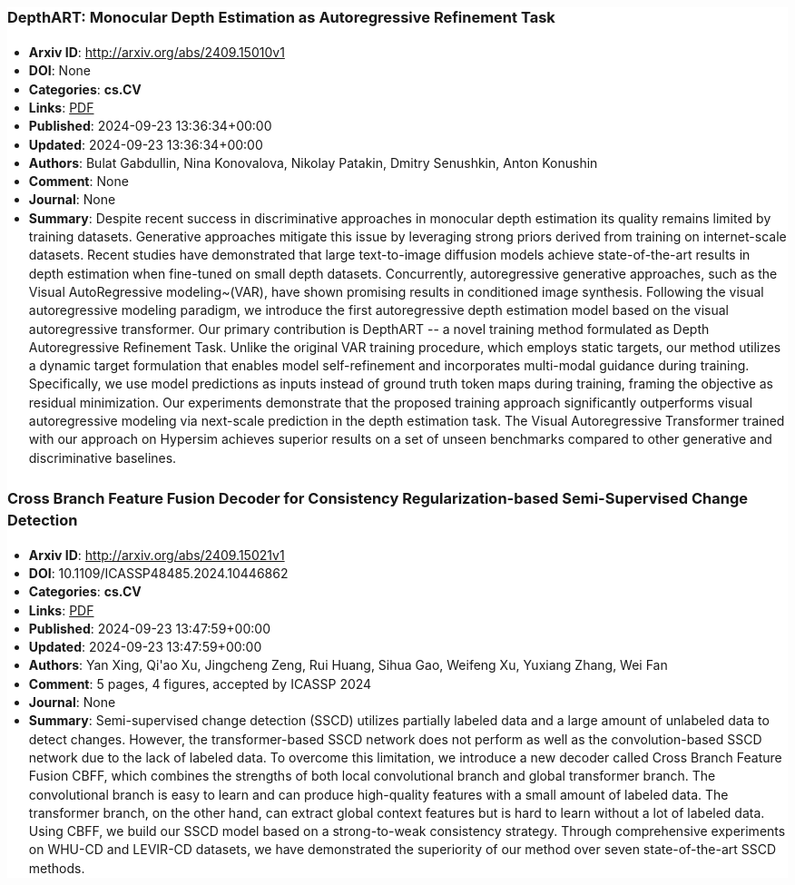

### DepthART: Monocular Depth Estimation as Autoregressive Refinement Task
- **Arxiv ID**: http://arxiv.org/abs/2409.15010v1
- **DOI**: None
- **Categories**: **cs.CV**
- **Links**: [PDF](http://arxiv.org/pdf/2409.15010v1)
- **Published**: 2024-09-23 13:36:34+00:00
- **Updated**: 2024-09-23 13:36:34+00:00
- **Authors**: Bulat Gabdullin, Nina Konovalova, Nikolay Patakin, Dmitry Senushkin, Anton Konushin
- **Comment**: None
- **Journal**: None
- **Summary**: Despite recent success in discriminative approaches in monocular depth estimation its quality remains limited by training datasets. Generative approaches mitigate this issue by leveraging strong priors derived from training on internet-scale datasets. Recent studies have demonstrated that large text-to-image diffusion models achieve state-of-the-art results in depth estimation when fine-tuned on small depth datasets. Concurrently, autoregressive generative approaches, such as the Visual AutoRegressive modeling~(VAR), have shown promising results in conditioned image synthesis. Following the visual autoregressive modeling paradigm, we introduce the first autoregressive depth estimation model based on the visual autoregressive transformer. Our primary contribution is DepthART -- a novel training method formulated as Depth Autoregressive Refinement Task. Unlike the original VAR training procedure, which employs static targets, our method utilizes a dynamic target formulation that enables model self-refinement and incorporates multi-modal guidance during training. Specifically, we use model predictions as inputs instead of ground truth token maps during training, framing the objective as residual minimization. Our experiments demonstrate that the proposed training approach significantly outperforms visual autoregressive modeling via next-scale prediction in the depth estimation task. The Visual Autoregressive Transformer trained with our approach on Hypersim achieves superior results on a set of unseen benchmarks compared to other generative and discriminative baselines.



### Cross Branch Feature Fusion Decoder for Consistency Regularization-based Semi-Supervised Change Detection
- **Arxiv ID**: http://arxiv.org/abs/2409.15021v1
- **DOI**: 10.1109/ICASSP48485.2024.10446862
- **Categories**: **cs.CV**
- **Links**: [PDF](http://arxiv.org/pdf/2409.15021v1)
- **Published**: 2024-09-23 13:47:59+00:00
- **Updated**: 2024-09-23 13:47:59+00:00
- **Authors**: Yan Xing, Qi'ao Xu, Jingcheng Zeng, Rui Huang, Sihua Gao, Weifeng Xu, Yuxiang Zhang, Wei Fan
- **Comment**: 5 pages, 4 figures, accepted by ICASSP 2024
- **Journal**: None
- **Summary**: Semi-supervised change detection (SSCD) utilizes partially labeled data and a large amount of unlabeled data to detect changes. However, the transformer-based SSCD network does not perform as well as the convolution-based SSCD network due to the lack of labeled data. To overcome this limitation, we introduce a new decoder called Cross Branch Feature Fusion CBFF, which combines the strengths of both local convolutional branch and global transformer branch. The convolutional branch is easy to learn and can produce high-quality features with a small amount of labeled data. The transformer branch, on the other hand, can extract global context features but is hard to learn without a lot of labeled data. Using CBFF, we build our SSCD model based on a strong-to-weak consistency strategy. Through comprehensive experiments on WHU-CD and LEVIR-CD datasets, we have demonstrated the superiority of our method over seven state-of-the-art SSCD methods.
